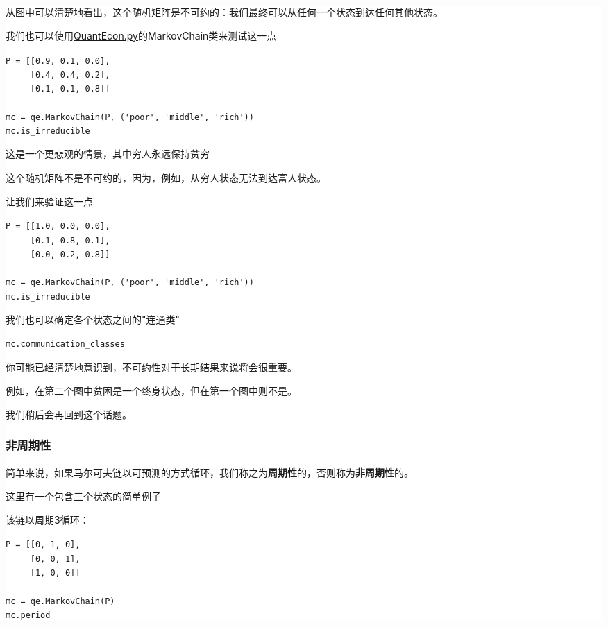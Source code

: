 从图中可以清楚地看出，这个随机矩阵是不可约的：我们最终可以从任何一个状态到达任何其他状态。

我们也可以使用[QuantEcon.py](http://quantecon.org/quantecon-py)的MarkovChain类来测试这一点

```{code-cell} ipython3
P = [[0.9, 0.1, 0.0],
     [0.4, 0.4, 0.2],
     [0.1, 0.1, 0.8]]

mc = qe.MarkovChain(P, ('poor', 'middle', 'rich'))
mc.is_irreducible
```

这是一个更悲观的情景，其中穷人永远保持贫穷

```{figure} /_static/lecture_specific/finite_markov/mc_irreducibility2.png
```

这个随机矩阵不是不可约的，因为，例如，从穷人状态无法到达富人状态。

让我们来验证这一点

```{code-cell} ipython3
P = [[1.0, 0.0, 0.0],
     [0.1, 0.8, 0.1],
     [0.0, 0.2, 0.8]]

mc = qe.MarkovChain(P, ('poor', 'middle', 'rich'))
mc.is_irreducible
```

我们也可以确定各个状态之间的"连通类"

```{code-cell} ipython3
mc.communication_classes
```

你可能已经清楚地意识到，不可约性对于长期结果来说将会很重要。

例如，在第二个图中贫困是一个终身状态，但在第一个图中则不是。

我们稍后会再回到这个话题。

### 非周期性

简单来说，如果马尔可夫链以可预测的方式循环，我们称之为**周期性**的，否则称为**非周期性**的。

这里有一个包含三个状态的简单例子

```{figure} /_static/lecture_specific/finite_markov/mc_aperiodicity1.png

```

该链以周期3循环：

```{code-cell} ipython3
P = [[0, 1, 0],
     [0, 0, 1],
     [1, 0, 0]]

mc = qe.MarkovChain(P)
mc.period
```


[^pm]: 提示：首先证明如果P和Q是随机矩阵，那么它们的乘积也是随机矩阵——要检查行和，试着用一列1向量进行后乘。最后，用归纳法论证P^n是随机矩阵。